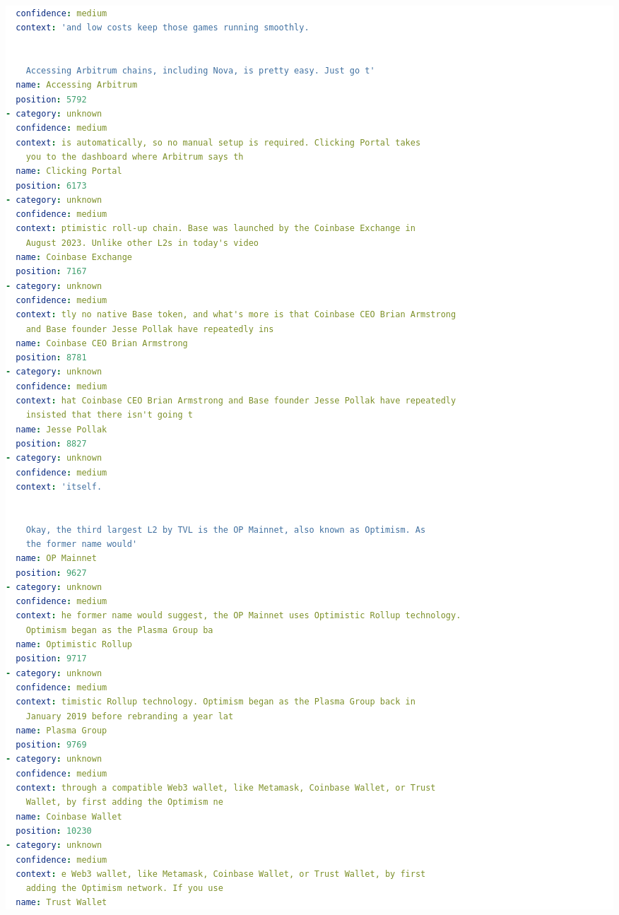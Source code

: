 ```yaml
  confidence: medium
  context: 'and low costs keep those games running smoothly.


    Accessing Arbitrum chains, including Nova, is pretty easy. Just go t'
  name: Accessing Arbitrum
  position: 5792
- category: unknown
  confidence: medium
  context: is automatically, so no manual setup is required. Clicking Portal takes
    you to the dashboard where Arbitrum says th
  name: Clicking Portal
  position: 6173
- category: unknown
  confidence: medium
  context: ptimistic roll-up chain. Base was launched by the Coinbase Exchange in
    August 2023. Unlike other L2s in today's video
  name: Coinbase Exchange
  position: 7167
- category: unknown
  confidence: medium
  context: tly no native Base token, and what's more is that Coinbase CEO Brian Armstrong
    and Base founder Jesse Pollak have repeatedly ins
  name: Coinbase CEO Brian Armstrong
  position: 8781
- category: unknown
  confidence: medium
  context: hat Coinbase CEO Brian Armstrong and Base founder Jesse Pollak have repeatedly
    insisted that there isn't going t
  name: Jesse Pollak
  position: 8827
- category: unknown
  confidence: medium
  context: 'itself.


    Okay, the third largest L2 by TVL is the OP Mainnet, also known as Optimism. As
    the former name would'
  name: OP Mainnet
  position: 9627
- category: unknown
  confidence: medium
  context: he former name would suggest, the OP Mainnet uses Optimistic Rollup technology.
    Optimism began as the Plasma Group ba
  name: Optimistic Rollup
  position: 9717
- category: unknown
  confidence: medium
  context: timistic Rollup technology. Optimism began as the Plasma Group back in
    January 2019 before rebranding a year lat
  name: Plasma Group
  position: 9769
- category: unknown
  confidence: medium
  context: through a compatible Web3 wallet, like Metamask, Coinbase Wallet, or Trust
    Wallet, by first adding the Optimism ne
  name: Coinbase Wallet
  position: 10230
- category: unknown
  confidence: medium
  context: e Web3 wallet, like Metamask, Coinbase Wallet, or Trust Wallet, by first
    adding the Optimism network. If you use
  name: Trust Wallet
```